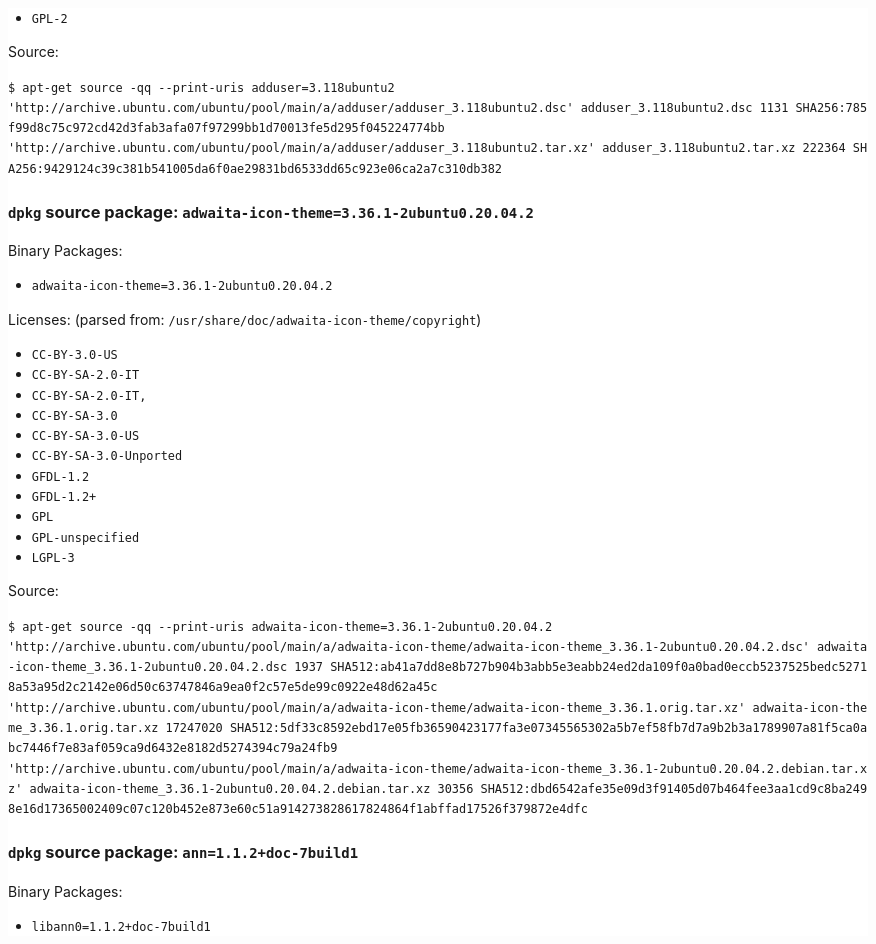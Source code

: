 - `GPL-2`

Source:

```console
$ apt-get source -qq --print-uris adduser=3.118ubuntu2
'http://archive.ubuntu.com/ubuntu/pool/main/a/adduser/adduser_3.118ubuntu2.dsc' adduser_3.118ubuntu2.dsc 1131 SHA256:785f99d8c75c972cd42d3fab3afa07f97299bb1d70013fe5d295f045224774bb
'http://archive.ubuntu.com/ubuntu/pool/main/a/adduser/adduser_3.118ubuntu2.tar.xz' adduser_3.118ubuntu2.tar.xz 222364 SHA256:9429124c39c381b541005da6f0ae29831bd6533dd65c923e06ca2a7c310db382
```

### `dpkg` source package: `adwaita-icon-theme=3.36.1-2ubuntu0.20.04.2`

Binary Packages:

- `adwaita-icon-theme=3.36.1-2ubuntu0.20.04.2`

Licenses: (parsed from: `/usr/share/doc/adwaita-icon-theme/copyright`)

- `CC-BY-3.0-US`
- `CC-BY-SA-2.0-IT`
- `CC-BY-SA-2.0-IT,`
- `CC-BY-SA-3.0`
- `CC-BY-SA-3.0-US`
- `CC-BY-SA-3.0-Unported`
- `GFDL-1.2`
- `GFDL-1.2+`
- `GPL`
- `GPL-unspecified`
- `LGPL-3`

Source:

```console
$ apt-get source -qq --print-uris adwaita-icon-theme=3.36.1-2ubuntu0.20.04.2
'http://archive.ubuntu.com/ubuntu/pool/main/a/adwaita-icon-theme/adwaita-icon-theme_3.36.1-2ubuntu0.20.04.2.dsc' adwaita-icon-theme_3.36.1-2ubuntu0.20.04.2.dsc 1937 SHA512:ab41a7dd8e8b727b904b3abb5e3eabb24ed2da109f0a0bad0eccb5237525bedc52718a53a95d2c2142e06d50c63747846a9ea0f2c57e5de99c0922e48d62a45c
'http://archive.ubuntu.com/ubuntu/pool/main/a/adwaita-icon-theme/adwaita-icon-theme_3.36.1.orig.tar.xz' adwaita-icon-theme_3.36.1.orig.tar.xz 17247020 SHA512:5df33c8592ebd17e05fb36590423177fa3e07345565302a5b7ef58fb7d7a9b2b3a1789907a81f5ca0abc7446f7e83af059ca9d6432e8182d5274394c79a24fb9
'http://archive.ubuntu.com/ubuntu/pool/main/a/adwaita-icon-theme/adwaita-icon-theme_3.36.1-2ubuntu0.20.04.2.debian.tar.xz' adwaita-icon-theme_3.36.1-2ubuntu0.20.04.2.debian.tar.xz 30356 SHA512:dbd6542afe35e09d3f91405d07b464fee3aa1cd9c8ba2498e16d17365002409c07c120b452e873e60c51a914273828617824864f1abffad17526f379872e4dfc
```

### `dpkg` source package: `ann=1.1.2+doc-7build1`

Binary Packages:

- `libann0=1.1.2+doc-7build1`
